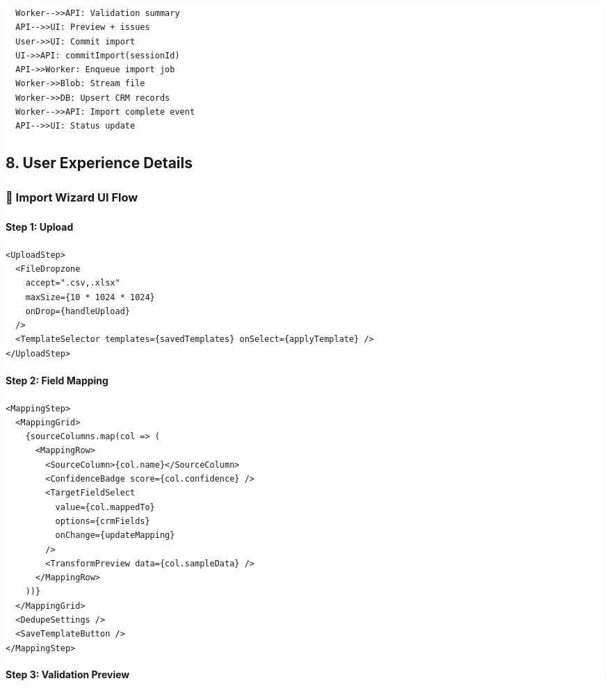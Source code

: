 ```mermaid
  Worker-->>API: Validation summary
  API-->>UI: Preview + issues
  User->>UI: Commit import
  UI->>API: commitImport(sessionId)
  API->>Worker: Enqueue import job
  Worker->>Blob: Stream file
  Worker->>DB: Upsert CRM records
  Worker-->>API: Import complete event
  API-->>UI: Status update
```

## 8. User Experience Details

### 🎨 Import Wizard UI Flow

#### Step 1: Upload

```tsx
<UploadStep>
  <FileDropzone
    accept=".csv,.xlsx"
    maxSize={10 * 1024 * 1024}
    onDrop={handleUpload}
  />
  <TemplateSelector templates={savedTemplates} onSelect={applyTemplate} />
</UploadStep>
```

#### Step 2: Field Mapping

```tsx
<MappingStep>
  <MappingGrid>
    {sourceColumns.map(col => (
      <MappingRow>
        <SourceColumn>{col.name}</SourceColumn>
        <ConfidenceBadge score={col.confidence} />
        <TargetFieldSelect
          value={col.mappedTo}
          options={crmFields}
          onChange={updateMapping}
        />
        <TransformPreview data={col.sampleData} />
      </MappingRow>
    ))}
  </MappingGrid>
  <DedupeSettings />
  <SaveTemplateButton />
</MappingStep>
```

#### Step 3: Validation Preview
